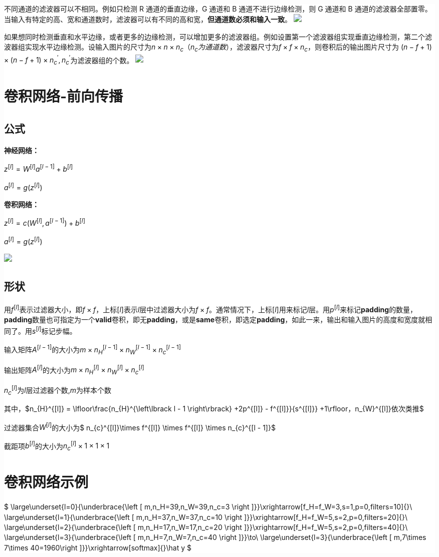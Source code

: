 不同通道的滤波器可以不相同。例如只检测 R 通道的垂直边缘，G 通道和 B 通道不进行边缘检测，则 G 通道和 B 通道的滤波器全部置零。当输入有特定的高、宽和通道数时，滤波器可以有不同的高和宽，**但通道数必须和输入一致**。
<img src="images/9b0b0e9062f8814a6a462ea64449f89e.png">

如果想同时检测垂直和水平边缘，或者更多的边缘检测，可以增加更多的滤波器组。例如设置第一个滤波器组实现垂直边缘检测，第二个滤波器组实现水平边缘检测。设输入图片的尺寸为$n\times n\times n_c（n_c为通道数）$，滤波器尺寸为$f\times f\times n_c$，则卷积后的输出图片尺寸为 $(n−f+1)\times (n−f+1)\times n^{'}_c,n^{'}_c$为滤波器组的个数。
<img src="images/794b25829ae809f93ac69f81eee79cd1.png">

# 卷积网络-前向传播
## 公式
**神经网络：**

$z^{[l]} = W^{[l]}a^{[l-1]} + b^{[l]}$

$a^{[l]} = g(z^{[l]})$

**卷积网络：**

$z^{[l]} = c(W^{[l]},a^{[l-1]}) + b^{[l]}$

$a^{[l]} = g(z^{[l]})$

<img src="images/1236aad1426bd324964091f1d9db2587.png">

## 形状
用$f^{[l]}$表示过滤器大小，即$f×f$，上标$\lbrack l\rbrack$表示$l$层中过滤器大小为$f×f$。通常情况下，上标$\lbrack l\rbrack$用来标记$l$层。用$p^{[l]}$来标记**padding**的数量，**padding**数量也可指定为一个**valid**卷积，即无**padding**，或是**same**卷积，即选定**padding**，如此一来，输出和输入图片的高度和宽度就相同了。用$s^{[l]}$标记步幅。

输入矩阵$A^{[l-1]}$的大小为$m\times n_{H}^{\left\lbrack l - 1 \right\rbrack} \times n_{W}^{\left\lbrack l - 1 \right\rbrack} \times n_{c}^{\left\lbrack l - 1\right\rbrack}$

输出矩阵$A^{[l]}$的大小为$m\times n_{H}^{[l]} \times n_{W}^{[l]} \times n_{c}^{[l]}$

$n_{c}^{[l]}$为$l$层过滤器个数,$m$为样本个数

其中，$n_{H}^{[l]} = \lfloor\frac{n_{H}^{\left\lbrack l - 1 \right\rbrack} +2p^{[l]} - f^{[l]}}{s^{[l]}} +1\rfloor，n_{W}^{[l]}依次类推$

过滤器集合$W^{[l]}$的大小为$ n_{c}^{[l]}\times f^{[l]} \times f^{[l]} \times  n_{c}^{[l - 1]}$

截距项$b^{[l]}$的大小为$n_{c}^{[l]}\times 1\times 1\times 1$

# 卷积网络示例
$
\large\underset{l=0}{\underbrace{\left [ m,n_H=39,n_W=39,n_c=3 \right ]}}\xrightarrow[f_H=f_W=3,s=1,p=0,filters=10]{}\\
\large\underset{l=1}{\underbrace{\left [ m,n_H=37,n_W=37,n_c=10 \right ]}}\xrightarrow[f_H=f_W=5,s=2,p=0,filters=20]{}\\
\large\underset{l=2}{\underbrace{\left [ m,n_H=17,n_W=17,n_c=20 \right ]}}\xrightarrow[f_H=f_W=5,s=2,p=0,filters=40]{}\\
\large\underset{l=3}{\underbrace{\left [ m,n_H=7,n_W=7,n_c=40 \right ]}}\to\\
\large\underset{l=3}{\underbrace{\left [ m,7\times 7\times 40=1960\right ]}}\xrightarrow[softmax]{}\hat y
$

